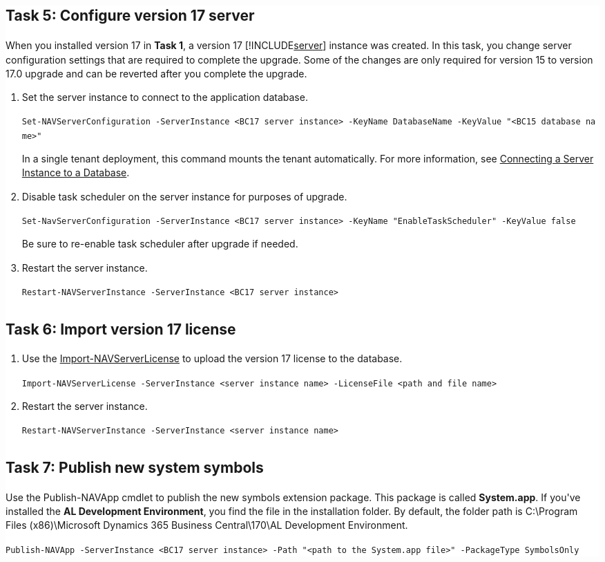 ## Task 5: Configure version 17 server

When you installed version 17 in **Task 1**, a version 17 [!INCLUDE[server](../developer/includes/server.md)] instance was created. In this task, you change server configuration settings that are required to complete the upgrade. Some of the changes are only required for version 15 to version 17.0 upgrade and can be reverted after you complete the upgrade.

1. Set the server instance to connect to the application database.

    ```
    Set-NAVServerConfiguration -ServerInstance <BC17 server instance> -KeyName DatabaseName -KeyValue "<BC15 database name>"
    ```
    
    In a single tenant deployment, this command mounts the tenant automatically. For more information, see [Connecting a Server Instance to a Database](../administration/connect-server-to-database.md).

2. Disable task scheduler on the server instance for purposes of upgrade.

    ```
    Set-NavServerConfiguration -ServerInstance <BC17 server instance> -KeyName "EnableTaskScheduler" -KeyValue false
    ```
    Be sure to re-enable task scheduler after upgrade if needed.
3. Restart the server instance.

    ```
    Restart-NAVServerInstance -ServerInstance <BC17 server instance>
    ```

## Task 6: Import version 17 license

1. Use the [Import-NAVServerLicense](/powershell/module/microsoft.dynamics.nav.management/import-navserverlicense) to upload the version 17 license to the database. 

    ```
    Import-NAVServerLicense -ServerInstance <server instance name> -LicenseFile <path and file name>
    ```

2. Restart the server instance.

    ```
    Restart-NAVServerInstance -ServerInstance <server instance name>
    ```

## Task 7: Publish new system symbols

Use the Publish-NAVApp cmdlet to publish the new symbols extension package. This package is called **System.app**. If you've installed the **AL Development Environment**, you find the file in the installation folder. By default, the folder path is C:\Program Files (x86)\Microsoft Dynamics 365 Business Central\170\AL Development Environment.

```
Publish-NAVApp -ServerInstance <BC17 server instance> -Path "<path to the System.app file>" -PackageType SymbolsOnly
```
